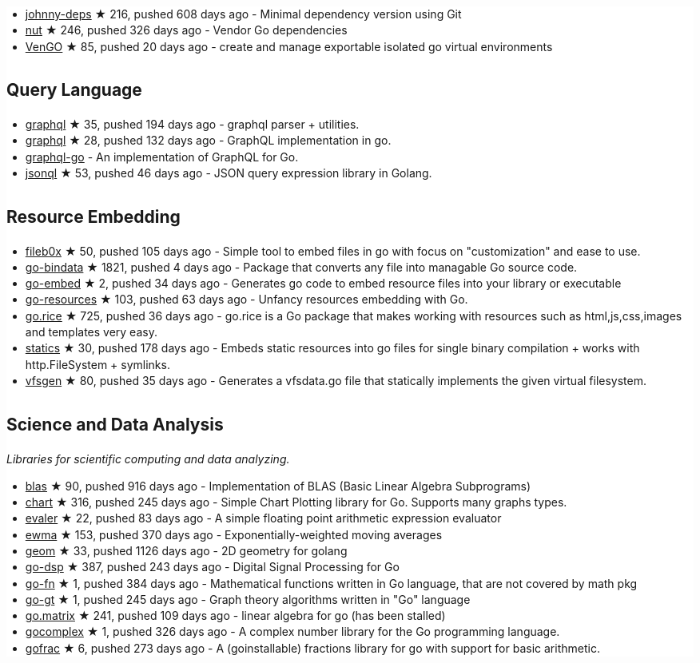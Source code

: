 -   [johnny-deps](https://github.com/VividCortex/johnny-deps) <span> ★ 216, pushed 608 days ago </span> - Minimal dependency version using Git
-   [nut](https://github.com/jingweno/nut) <span> ★ 246, pushed 326 days ago </span> - Vendor Go dependencies
-   [VenGO](https://github.com/DamnWidget/VenGO) <span> ★ 85, pushed 20 days ago </span> - create and manage exportable isolated go virtual environments

Query Language
--------------

-   [graphql](https://github.com/tmc/graphql) <span> ★ 35, pushed 194 days ago </span> - graphql parser + utilities.
-   [graphql](https://github.com/sevki/graphql) <span> ★ 28, pushed 132 days ago </span> - GraphQL implementation in go.
-   [graphql-go](https://github.com/chris-ramon/graphql-go) - An implementation of GraphQL for Go.
-   [jsonql](https://github.com/elgs/jsonql) <span> ★ 53, pushed 46 days ago </span> - JSON query expression library in Golang.

Resource Embedding
------------------

-   [fileb0x](https://github.com/UnnoTed/fileb0x) <span> ★ 50, pushed 105 days ago </span> - Simple tool to embed files in go with focus on "customization" and ease to use.
-   [go-bindata](https://github.com/jteeuwen/go-bindata) <span> ★ 1821, pushed 4 days ago </span> - Package that converts any file into managable Go source code.
-   [go-embed](https://github.com/pyros2097/go-embed) <span> ★ 2, pushed 34 days ago </span> - Generates go code to embed resource files into your library or executable
-   [go-resources](https://github.com/omeid/go-resources) <span> ★ 103, pushed 63 days ago </span> - Unfancy resources embedding with Go.
-   [go.rice](https://github.com/GeertJohan/go.rice) <span> ★ 725, pushed 36 days ago </span> - go.rice is a Go package that makes working with resources such as html,js,css,images and templates very easy.
-   [statics](https://github.com/go-playground/statics) <span> ★ 30, pushed 178 days ago </span> - Embeds static resources into go files for single binary compilation + works with http.FileSystem + symlinks.
-   [vfsgen](https://github.com/shurcooL/vfsgen) <span> ★ 80, pushed 35 days ago </span> - Generates a vfsdata.go file that statically implements the given virtual filesystem.

Science and Data Analysis
-------------------------

*Libraries for scientific computing and data analyzing.*

-   [blas](https://github.com/ziutek/blas) <span> ★ 90, pushed 916 days ago </span> - Implementation of BLAS (Basic Linear Algebra Subprograms)
-   [chart](https://github.com/vdobler/chart) <span> ★ 316, pushed 245 days ago </span> - Simple Chart Plotting library for Go. Supports many graphs types.
-   [evaler](https://github.com/soniah/evaler) <span> ★ 22, pushed 83 days ago </span> - A simple floating point arithmetic expression evaluator
-   [ewma](https://github.com/VividCortex/ewma) <span> ★ 153, pushed 370 days ago </span> - Exponentially-weighted moving averages
-   [geom](https://github.com/skelterjohn/geom) <span> ★ 33, pushed 1126 days ago </span> - 2D geometry for golang
-   [go-dsp](https://github.com/mjibson/go-dsp) <span> ★ 387, pushed 243 days ago </span> - Digital Signal Processing for Go
-   [go-fn](https://github.com/ematvey/go-fn) <span> ★ 1, pushed 384 days ago </span> - Mathematical functions written in Go language, that are not covered by math pkg
-   [go-gt](https://github.com/ThePaw/go-gt) <span> ★ 1, pushed 245 days ago </span> - Graph theory algorithms written in "Go" language
-   [go.matrix](https://github.com/skelterjohn/go.matrix) <span> ★ 241, pushed 109 days ago </span> - linear algebra for go (has been stalled)
-   [gocomplex](https://github.com/varver/gocomplex) <span> ★ 1, pushed 326 days ago </span> - A complex number library for the Go programming language.
-   [gofrac](https://github.com/anschelsc/gofrac) <span> ★ 6, pushed 273 days ago </span> - A (goinstallable) fractions library for go with support for basic arithmetic.